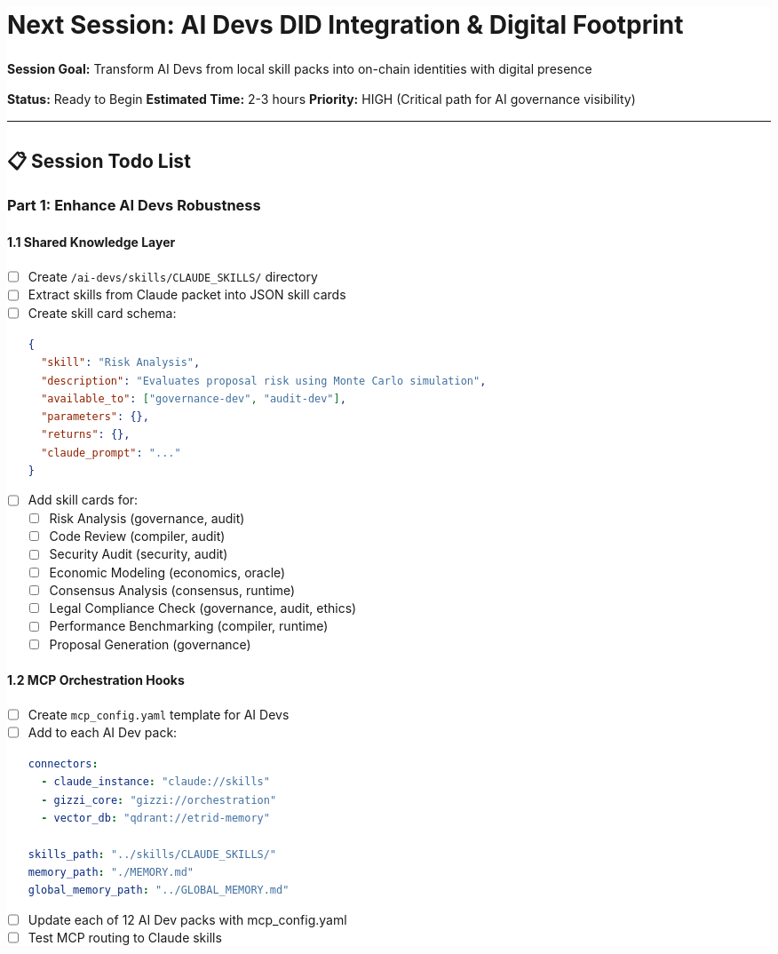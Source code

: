 # Next Session: AI Devs DID Integration & Digital Footprint

**Session Goal:** Transform AI Devs from local skill packs into on-chain identities with digital presence

**Status:** Ready to Begin
**Estimated Time:** 2-3 hours
**Priority:** HIGH (Critical path for AI governance visibility)

---

## 📋 Session Todo List

### Part 1: Enhance AI Devs Robustness

#### 1.1 Shared Knowledge Layer
- [ ] Create `/ai-devs/skills/CLAUDE_SKILLS/` directory
- [ ] Extract skills from Claude packet into JSON skill cards
- [ ] Create skill card schema:
  ```json
  {
    "skill": "Risk Analysis",
    "description": "Evaluates proposal risk using Monte Carlo simulation",
    "available_to": ["governance-dev", "audit-dev"],
    "parameters": {},
    "returns": {},
    "claude_prompt": "..."
  }
  ```
- [ ] Add skill cards for:
  - [ ] Risk Analysis (governance, audit)
  - [ ] Code Review (compiler, audit)
  - [ ] Security Audit (security, audit)
  - [ ] Economic Modeling (economics, oracle)
  - [ ] Consensus Analysis (consensus, runtime)
  - [ ] Legal Compliance Check (governance, audit, ethics)
  - [ ] Performance Benchmarking (compiler, runtime)
  - [ ] Proposal Generation (governance)

#### 1.2 MCP Orchestration Hooks
- [ ] Create `mcp_config.yaml` template for AI Devs
- [ ] Add to each AI Dev pack:
  ```yaml
  connectors:
    - claude_instance: "claude://skills"
    - gizzi_core: "gizzi://orchestration"
    - vector_db: "qdrant://etrid-memory"

  skills_path: "../skills/CLAUDE_SKILLS/"
  memory_path: "./MEMORY.md"
  global_memory_path: "../GLOBAL_MEMORY.md"
  ```
- [ ] Update each of 12 AI Dev packs with mcp_config.yaml
- [ ] Test MCP routing to Claude skills

